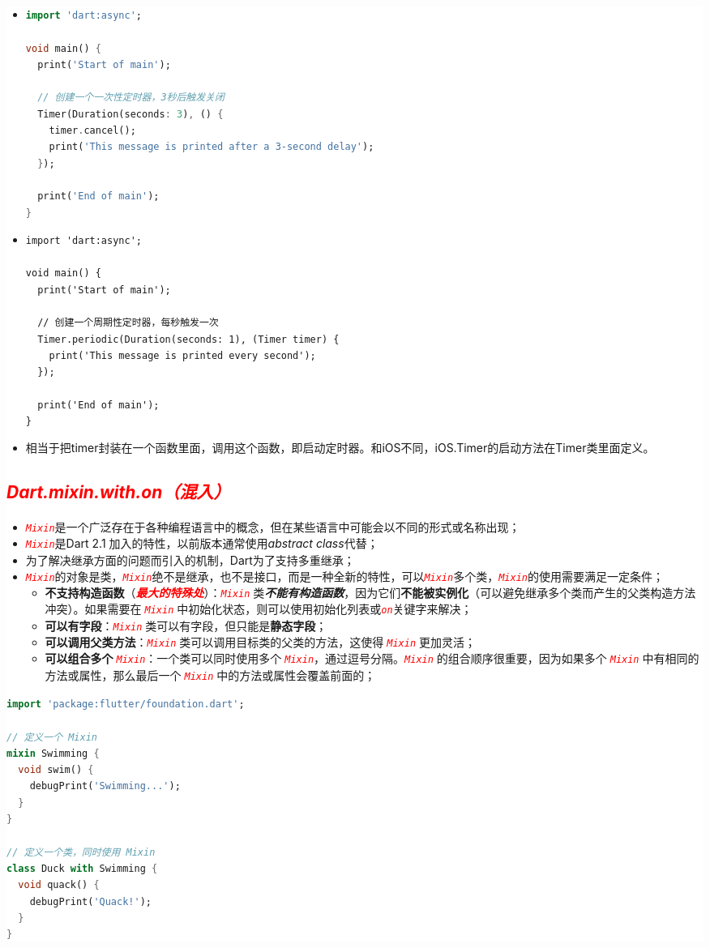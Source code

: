 * ```dart
  import 'dart:async';
  
  void main() {
    print('Start of main');
  
    // 创建一个一次性定时器，3秒后触发关闭
    Timer(Duration(seconds: 3), () {
      timer.cancel();
      print('This message is printed after a 3-second delay');
    });
  
    print('End of main');
  }
  ```

* ```
  import 'dart:async';
  
  void main() {
    print('Start of main');
  
    // 创建一个周期性定时器，每秒触发一次
    Timer.periodic(Duration(seconds: 1), (Timer timer) {
      print('This message is printed every second');
    });
  
    print('End of main');
  }
  ```

* 相当于把timer封装在一个函数里面，调用这个函数，即启动定时器。和iOS不同，iOS.Timer的启动方法在Timer类里面定义。

##  <font color="red">***Dart.mixin.with.on（混入）***</font>

* <font color="red">*`Mixin`*</font>是一个广泛存在于各种编程语言中的概念，但在某些语言中可能会以不同的形式或名称出现；
* <font color="red">*`Mixin`*</font>是Dart 2.1 加入的特性，以前版本通常使用*abstract class*代替；
* 为了解决继承方面的问题而引入的机制，Dart为了支持多重继承；
* <font color="red">*`Mixin`*</font>的对象是类，<font color="red">*`Mixin`*</font>绝不是继承，也不是接口，而是一种全新的特性，可以<font color="red">*`Mixin`*</font>多个类，<font color="red">*`Mixin`*</font>的使用需要满足一定条件；
  * **不支持构造函数**（<font color="red">***最大的特殊处***</font>）：<font color="red">*`Mixin`*</font> 类***不能有构造函数***，因为它们**不能被实例化**（可以避免继承多个类而产生的父类构造方法冲突）。如果需要在 <font color="red">*`Mixin`*</font> 中初始化状态，则可以使用初始化列表或<font color="red">*`on`*</font>关键字来解决；
  * **可以有字段**：<font color="red">*`Mixin`*</font> 类可以有字段，但只能是**静态字段**；
  * **可以调用父类方法**：<font color="red">*`Mixin`*</font> 类可以调用目标类的父类的方法，这使得 <font color="red">*`Mixin`*</font> 更加灵活；
  * **可以组合多个** <font color="red">*`Mixin`*</font>：一个类可以同时使用多个 <font color="red">*`Mixin`*</font>，通过逗号分隔。<font color="red">*`Mixin`*</font> 的组合顺序很重要，因为如果多个 <font color="red">*`Mixin`*</font> 中有相同的方法或属性，那么最后一个 <font color="red">*`Mixin`*</font> 中的方法或属性会覆盖前面的；
```dart
import 'package:flutter/foundation.dart';

// 定义一个 Mixin
mixin Swimming {
  void swim() {
    debugPrint('Swimming...');
  }
}

// 定义一个类，同时使用 Mixin
class Duck with Swimming {
  void quack() {
    debugPrint('Quack!');
  }
}

```